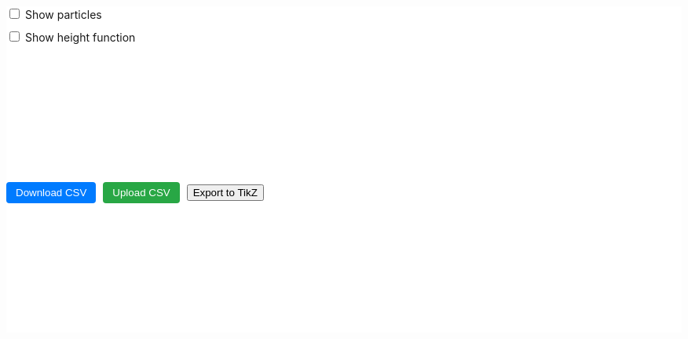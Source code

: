   
  <div style="margin-bottom: 8px;">
    <label for="particles-toggle">
      <input type="checkbox" id="particles-toggle"> Show particles
    </label>
  </div>

  
  <div style="margin-bottom: 8px;">
    <label for="height-toggle">
      <input type="checkbox" id="height-toggle"> Show height function
    </label>
  </div>

  <div class="row">
    <div class="col-12">
      <svg id="aztec-svg"></svg>
    </div>
  </div>
  
  
  <div style="margin-top: 10px; margin-bottom: 10px;">
    <button id="download-csv-btn" style="padding: 6px 12px; background-color: #007bff; color: white; border: none; border-radius: 4px; cursor: pointer;">Download CSV</button>
    <input type="file" id="upload-csv-input" accept=".csv" style="display: none;">
    <button id="upload-csv-btn" style="padding: 6px 12px; background-color: #28a745; color: white; border: none; border-radius: 4px; cursor: pointer; margin-left: 5px;">Upload CSV</button>
    <button id="tikz-btn" class="btn btn-primary" style="margin-left: 5px;">Export to TikZ</button>
    <div id="tikz-buttons-container" style="margin-top: 10px; display: none;">
      <button id="copy-tikz-btn" class="btn btn-primary">Copy to Clipboard</button>
      <button id="download-tikz-btn" class="btn btn-primary" style="margin-left: 10px;">Download .tex File</button>
      <span id="copy-success-msg" style="color: green; margin-left: 10px; font-weight: bold; display: none;">Copied!</span>
    </div>
  </div>

  
  <div id="tikz-code-container" style="font-family: 'Courier New', monospace; padding: 15px; border: 1px solid #ccc; border-radius: 4px; background-color: white; white-space: pre; font-size: 14px; max-height: 40vh; overflow-y: auto; margin-top: 15px; margin-bottom: 15px; display: none;"></div>
</div>


<div id="dimer-view" class="tabcontent">
  <div class="row">
    <div class="col-12">
      <svg id="dimer-svg"></svg>
    </div>
  </div>
</div>

<script>
Module.onRuntimeInitialized = async function() {
  // Wrap exported functions asynchronously.
  const simulateAztec = Module.cwrap('simulateAztec', 'number', ['number'], {async: true});
  const simulateAztecWithRegime = Module.cwrap('simulateAztecWithRegime', 'number', ['number', 'number', 'number', 'number', 'number', 'number'], {async: true});
  const freeString = Module.cwrap('freeString', null, ['number']);
  const getProgress = Module.cwrap('getProgress', 'number', []);
